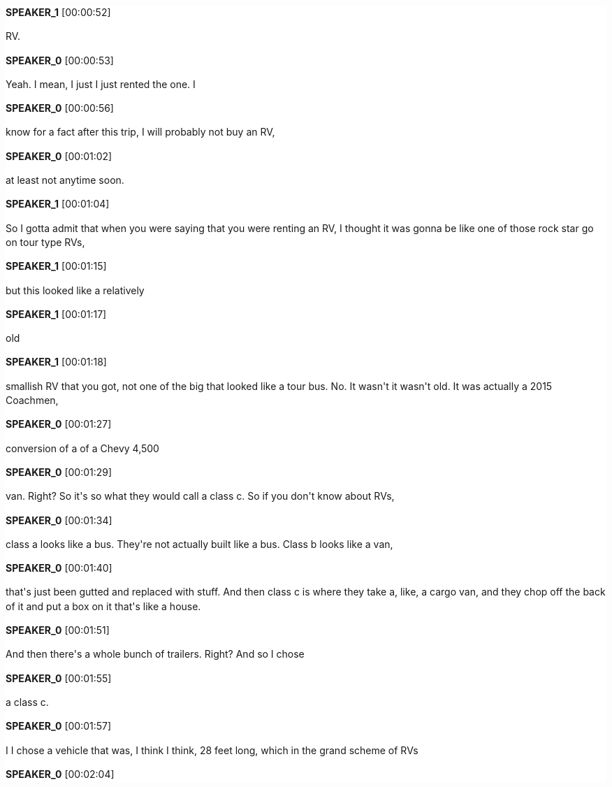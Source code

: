 **SPEAKER_1** [00:00:52]

RV.

**SPEAKER_0** [00:00:53]

Yeah. I mean, I just I just rented the one. I

**SPEAKER_0** [00:00:56]

know for a fact after this trip, I will probably not buy an RV,

**SPEAKER_0** [00:01:02]

at least not anytime soon.

**SPEAKER_1** [00:01:04]

So I gotta admit that when you were saying that you were renting an RV, I thought it was gonna be like one of those rock star go on tour type RVs,

**SPEAKER_1** [00:01:15]

but this looked like a relatively

**SPEAKER_1** [00:01:17]

old

**SPEAKER_1** [00:01:18]

smallish RV that you got, not one of the big that looked like a tour bus. No. It wasn't it wasn't old. It was actually a 2015 Coachmen,

**SPEAKER_0** [00:01:27]

conversion of a of a Chevy 4,500

**SPEAKER_0** [00:01:29]

van. Right? So it's so what they would call a class c. So if you don't know about RVs,

**SPEAKER_0** [00:01:34]

class a looks like a bus. They're not actually built like a bus. Class b looks like a van,

**SPEAKER_0** [00:01:40]

that's just been gutted and replaced with stuff. And then class c is where they take a, like, a cargo van, and they chop off the back of it and put a box on it that's like a house.

**SPEAKER_0** [00:01:51]

And then there's a whole bunch of trailers. Right? And so I chose

**SPEAKER_0** [00:01:55]

a class c.

**SPEAKER_0** [00:01:57]

I I chose a vehicle that was, I think I think, 28 feet long, which in the grand scheme of RVs

**SPEAKER_0** [00:02:04]
